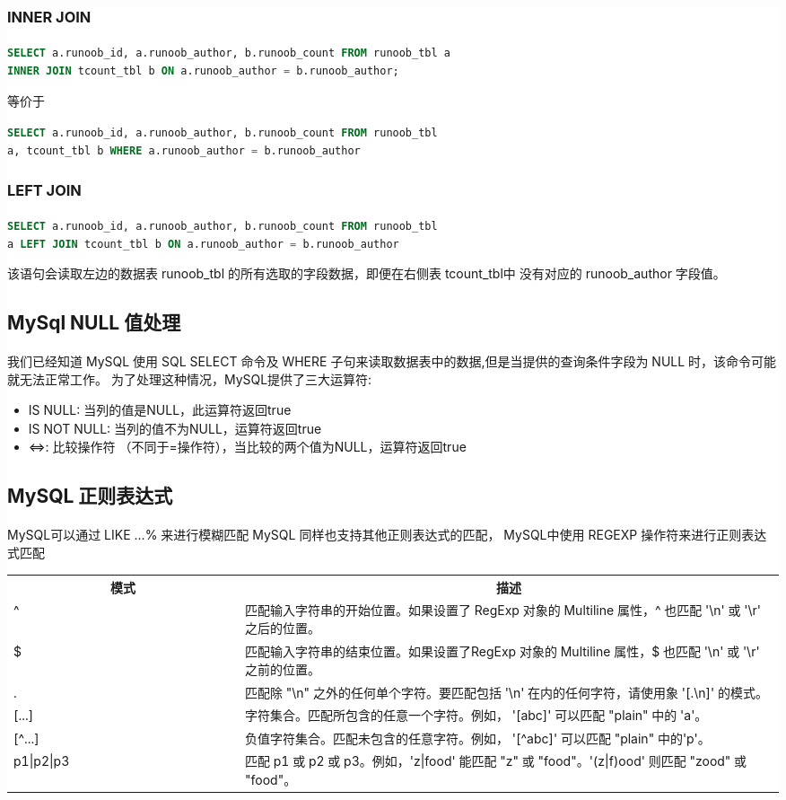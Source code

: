 ### INNER JOIN

```sql
SELECT a.runoob_id, a.runoob_author, b.runoob_count FROM runoob_tbl a
INNER JOIN tcount_tbl b ON a.runoob_author = b.runoob_author;
```
等价于
```sql
SELECT a.runoob_id, a.runoob_author, b.runoob_count FROM runoob_tbl
a, tcount_tbl b WHERE a.runoob_author = b.runoob_author
```

### LEFT JOIN

```sql
SELECT a.runoob_id, a.runoob_author, b.runoob_count FROM runoob_tbl
a LEFT JOIN tcount_tbl b ON a.runoob_author = b.runoob_author
```
该语句会读取左边的数据表 runoob_tbl 的所有选取的字段数据，即便在右侧表 tcount_tbl中 没有对应的 runoob_author 字段值。

## MySql NULL 值处理
我们已经知道 MySQL 使用 SQL SELECT 命令及 WHERE 子句来读取数据表中的数据,但是当提供的查询条件字段为 NULL 时，该命令可能就无法正常工作。
为了处理这种情况，MySQL提供了三大运算符:

* IS NULL: 当列的值是NULL，此运算符返回true
* IS NOT NULL: 当列的值不为NULL，运算符返回true
* <=>: 比较操作符 （不同于=操作符），当比较的两个值为NULL，运算符返回true


## MySQL 正则表达式
MySQL可以通过 LIKE ...% 来进行模糊匹配
MySQL 同样也支持其他正则表达式的匹配， MySQL中使用 REGEXP 操作符来进行正则表达式匹配

<table class="reference">
    <tbody>
        <tr>
            <th style="width:30%">模式</th>
            <th style="width:70%">描述</th>
        </tr>
        <tr>
            <td style="width:30%">^</td>
            <td style="width:70%">匹配输入字符串的开始位置。如果设置了 RegExp 对象的 Multiline 属性，^ 也匹配 '\n' 或 '\r' 之后的位置。</td>
        </tr>
        <tr>
            <td style="width:30%">$</td>
            <td style="width:70%">匹配输入字符串的结束位置。如果设置了RegExp 对象的 Multiline 属性，$ 也匹配 '\n' 或 '\r' 之前的位置。</td>
        </tr>
        <tr>
            <td style="width:30%">.</td>
            <td style="width:70%">匹配除 "\n" 之外的任何单个字符。要匹配包括 '\n' 在内的任何字符，请使用象 '[.\n]' 的模式。</td>
        </tr>
        <tr>
            <td style="width:30%">[...]</td>
            <td style="width:70%">字符集合。匹配所包含的任意一个字符。例如， '[abc]' 可以匹配 "plain" 中的 'a'。</td>
        </tr>
        <tr>
            <td style="width:30%">[^...]</td>
            <td style="width:70%">负值字符集合。匹配未包含的任意字符。例如， '[^abc]' 可以匹配 "plain" 中的'p'。</td>
        </tr>
        <tr>
            <td style="width:30%">p1|p2|p3</td>
            <td style="width:70%">匹配 p1 或 p2 或 p3。例如，'z|food' 能匹配 "z" 或 "food"。'(z|f)ood' 则匹配 "zood" 或 "food"。</td>
        </tr>
        <tr>